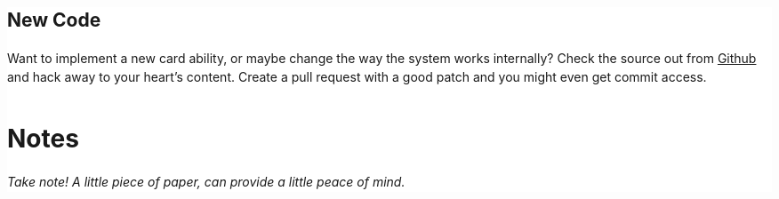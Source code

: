 ## New Code

Want to implement a new card ability, or maybe change the way the system works internally? Check the source out from [Github][0] and hack away to your heart’s content. Create a pull request with a good patch and you might even get commit access.

[0]: https://github.com/zie87/wth_woth
# Notes

*Take note! A little piece of paper, can provide a little peace of mind.*

[1]: https://github.com/zie87/wth_woth/blob/main/doc/card_scripting.md